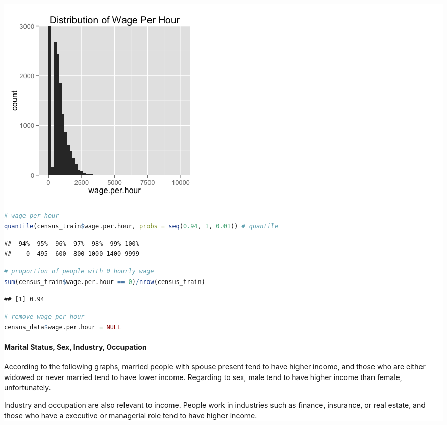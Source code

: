 ![](us-census-analysis_files/figure-html/unnamed-chunk-8-1.png) 

```r
# wage per hour
quantile(census_train$wage.per.hour, probs = seq(0.94, 1, 0.01)) # quantile
```

```
##  94%  95%  96%  97%  98%  99% 100% 
##    0  495  600  800 1000 1400 9999
```

```r
# proportion of people with 0 hourly wage
sum(census_train$wage.per.hour == 0)/nrow(census_train) 
```

```
## [1] 0.94
```

```r
# remove wage per hour
census_data$wage.per.hour = NULL
```


#### Marital Status, Sex, Industry, Occupation

According to the following graphs, married people with spouse present tend to have higher income, and those who are either widowed or never married tend to have lower income. Regarding to sex, male tend to have higher income than female, unfortunately.

Industry and occupation are also relevant to income. People work in industries such as finance, insurance, or real estate, and those who have a executive or managerial role tend to have higher income. 
